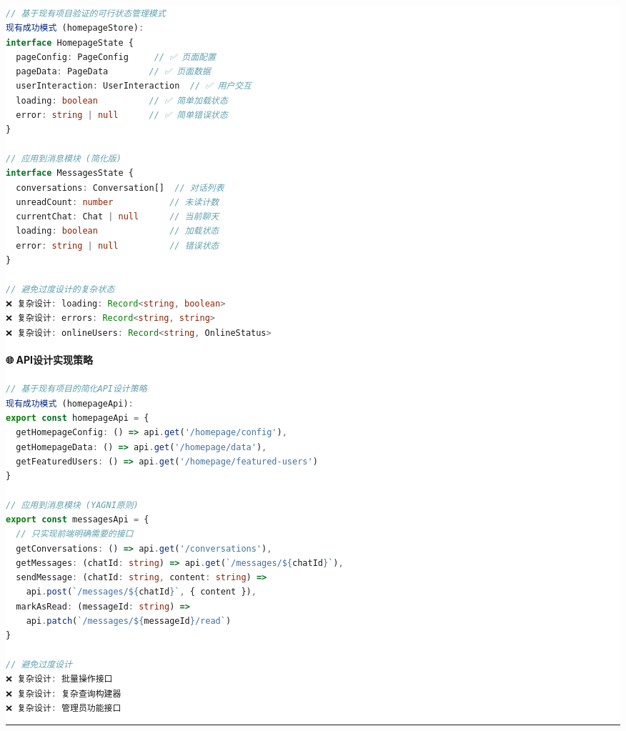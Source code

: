 ```typescript
// 基于现有项目验证的可行状态管理模式
现有成功模式 (homepageStore):
interface HomepageState {
  pageConfig: PageConfig     // ✅ 页面配置
  pageData: PageData        // ✅ 页面数据  
  userInteraction: UserInteraction  // ✅ 用户交互
  loading: boolean          // ✅ 简单加载状态
  error: string | null      // ✅ 简单错误状态
}

// 应用到消息模块 (简化版)
interface MessagesState {
  conversations: Conversation[]  // 对话列表
  unreadCount: number           // 未读计数
  currentChat: Chat | null      // 当前聊天
  loading: boolean              // 加载状态
  error: string | null          // 错误状态
}

// 避免过度设计的复杂状态
❌ 复杂设计: loading: Record<string, boolean>
❌ 复杂设计: errors: Record<string, string>  
❌ 复杂设计: onlineUsers: Record<string, OnlineStatus>
```

#### 🌐 **API设计实现策略**

```typescript
// 基于现有项目的简化API设计策略
现有成功模式 (homepageApi):
export const homepageApi = {
  getHomepageConfig: () => api.get('/homepage/config'),
  getHomepageData: () => api.get('/homepage/data'),
  getFeaturedUsers: () => api.get('/homepage/featured-users')
}

// 应用到消息模块 (YAGNI原则)
export const messagesApi = {
  // 只实现前端明确需要的接口
  getConversations: () => api.get('/conversations'),
  getMessages: (chatId: string) => api.get(`/messages/${chatId}`),
  sendMessage: (chatId: string, content: string) => 
    api.post(`/messages/${chatId}`, { content }),
  markAsRead: (messageId: string) => 
    api.patch(`/messages/${messageId}/read`)
}

// 避免过度设计
❌ 复杂设计: 批量操作接口
❌ 复杂设计: 复杂查询构建器
❌ 复杂设计: 管理员功能接口
```

---